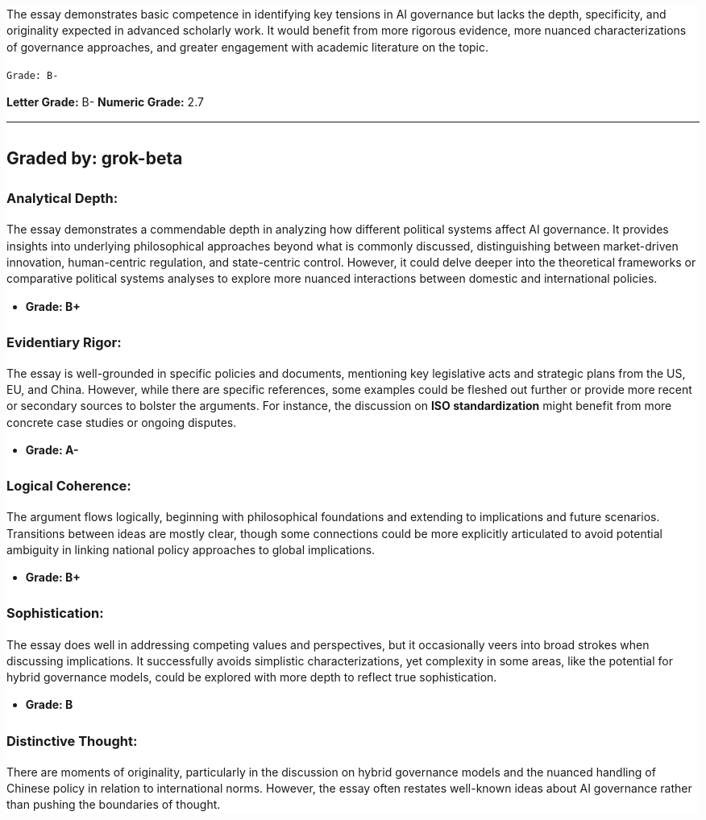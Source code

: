 The essay demonstrates basic competence in identifying key tensions in AI governance but lacks the depth, specificity, and originality expected in advanced scholarly work. It would benefit from more rigorous evidence, more nuanced characterizations of governance approaches, and greater engagement with academic literature on the topic.

```
Grade: B-
```

**Letter Grade:** B-
**Numeric Grade:** 2.7

---

## Graded by: grok-beta

### Analytical Depth:
The essay demonstrates a commendable depth in analyzing how different political systems affect AI governance. It provides insights into underlying philosophical approaches beyond what is commonly discussed, distinguishing between market-driven innovation, human-centric regulation, and state-centric control. However, it could delve deeper into the theoretical frameworks or comparative political systems analyses to explore more nuanced interactions between domestic and international policies.

- **Grade: B+**

### Evidentiary Rigor:
The essay is well-grounded in specific policies and documents, mentioning key legislative acts and strategic plans from the US, EU, and China. However, while there are specific references, some examples could be fleshed out further or provide more recent or secondary sources to bolster the arguments. For instance, the discussion on **ISO standardization** might benefit from more concrete case studies or ongoing disputes.

- **Grade: A-**

### Logical Coherence:
The argument flows logically, beginning with philosophical foundations and extending to implications and future scenarios. Transitions between ideas are mostly clear, though some connections could be more explicitly articulated to avoid potential ambiguity in linking national policy approaches to global implications.

- **Grade: B+**

### Sophistication:
The essay does well in addressing competing values and perspectives, but it occasionally veers into broad strokes when discussing implications. It successfully avoids simplistic characterizations, yet complexity in some areas, like the potential for hybrid governance models, could be explored with more depth to reflect true sophistication.

- **Grade: B**

### Distinctive Thought:
There are moments of originality, particularly in the discussion on hybrid governance models and the nuanced handling of Chinese policy in relation to international norms. However, the essay often restates well-known ideas about AI governance rather than pushing the boundaries of thought.
